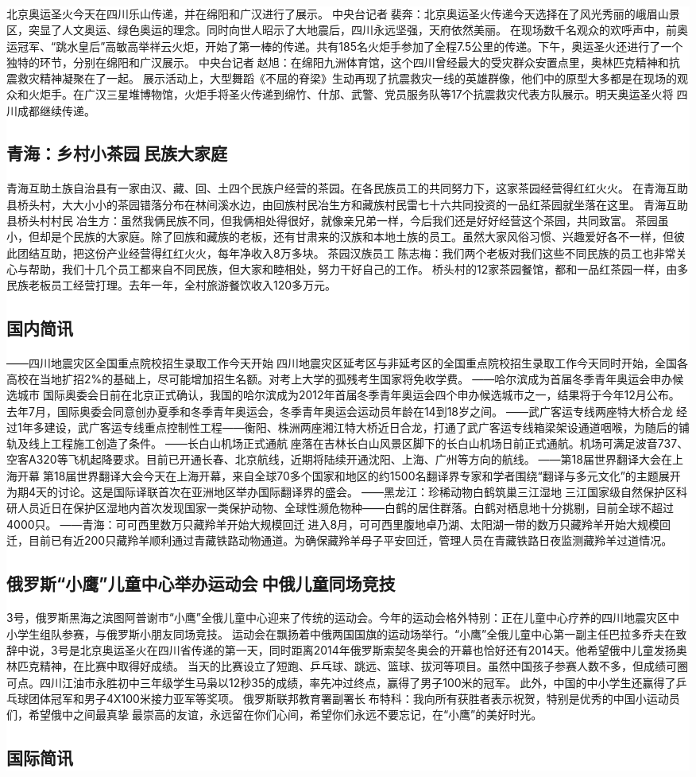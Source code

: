 
北京奥运圣火今天在四川乐山传递，并在绵阳和广汉进行了展示。
中央台记者 裴奔：北京奥运圣火传递今天选择在了风光秀丽的峨眉山景区，突显了人文奥运、绿色奥运的理念。同时向世人昭示了大地震后，四川永远坚强，天府依然美丽。
在现场数千名观众的欢呼声中，前奥运冠军、“跳水皇后”高敏高举祥云火炬，开始了第一棒的传递。共有185名火炬手参加了全程7.5公里的传递。下午，奥运圣火还进行了一个独特的环节，分别在绵阳和广汉展示。
中央台记者 赵旭：在绵阳九洲体育馆，这个四川曾经最大的受灾群众安置点里，奥林匹克精神和抗震救灾精神凝聚在了一起。
展示活动上，大型舞蹈《不屈的脊梁》生动再现了抗震救灾一线的英雄群像，他们中的原型大多都是在现场的观众和火炬手。在广汉三星堆博物馆，火炬手将圣火传递到绵竹、什邡、武警、党员服务队等17个抗震救灾代表方队展示。明天奥运圣火将 四川成都继续传递。


## 青海：乡村小茶园 民族大家庭


青海互助土族自治县有一家由汉、藏、回、土四个民族户经营的茶园。在各民族员工的共同努力下，这家茶园经营得红红火火。
在青海互助县桥头村，大大小小的茶园错落分布在林间溪水边，由回族村民冶生方和藏族村民雷七十六共同投资的一品红茶园就坐落在这里。
青海互助县桥头村村民 冶生方：虽然我俩民族不同，但我俩相处得很好，就像亲兄弟一样，今后我们还是好好经营这个茶园，共同致富。
茶园虽小，但却是个民族的大家庭。除了回族和藏族的老板，还有甘肃来的汉族和本地土族的员工。虽然大家风俗习惯、兴趣爱好各不一样，但彼此团结互助，把这份产业经营得红红火火，每年净收入8万多块。
茶园汉族员工 陈志梅：我们两个老板对我们这些不同民族的员工也非常关心与帮助，我们十几个员工都来自不同民族，但大家和睦相处，努力干好自己的工作。
桥头村的12家茶园餐馆，都和一品红茶园一样，由多民族老板员工经营打理。去年一年，全村旅游餐饮收入120多万元。


## 国内简讯


——四川地震灾区全国重点院校招生录取工作今天开始
四川地震灾区延考区与非延考区的全国重点院校招生录取工作今天同时开始，全国各高校在当地扩招2%的基础上，尽可能增加招生名额。对考上大学的孤残考生国家将免收学费。
——哈尔滨成为首届冬季青年奥运会申办候选城市
国际奥委会日前在北京正式确认，我国的哈尔滨成为2012年首届冬季青年奥运会四个申办候选城市之一，结果将于今年12月公布。去年7月，国际奥委会同意创办夏季和冬季青年奥运会，冬季青年奥运会运动员年龄在14到18岁之间。
——武广客运专线两座特大桥合龙
经过1年多建设，武广客运专线重点控制性工程——衡阳、株洲两座湘江特大桥近日合龙，打通了武广客运专线箱梁架设通道咽喉，为随后的铺轨及线上工程施工创造了条件。
——长白山机场正式通航
座落在吉林长白山风景区脚下的长白山机场日前正式通航。机场可满足波音737、空客A320等飞机起降要求。目前已开通长春、北京航线，近期将陆续开通沈阳、上海、广州等方向的航线。
——第18届世界翻译大会在上海开幕
第18届世界翻译大会今天在上海开幕，来自全球70多个国家和地区的约1500名翻译界专家和学者围绕“翻译与多元文化”的主题展开为期4天的讨论。这是国际译联首次在亚洲地区举办国际翻译界的盛会。
——黑龙江：珍稀动物白鹤筑巢三江湿地
三江国家级自然保护区科研人员近日在保护区湿地内首次发现国家一类保护动物、全球性濒危物种——白鹤的居住群落。白鹤对栖息地十分挑剔，目前全球不超过4000只。
——青海：可可西里数万只藏羚羊开始大规模回迁
进入8月，可可西里腹地卓乃湖、太阳湖一带的数万只藏羚羊开始大规模回迁，目前已有近200只藏羚羊顺利通过青藏铁路动物通道。为确保藏羚羊母子平安回迁，管理人员在青藏铁路日夜监测藏羚羊过道情况。


## 俄罗斯“小鹰”儿童中心举办运动会 中俄儿童同场竞技


3号，俄罗斯黑海之滨图阿普谢市“小鹰”全俄儿童中心迎来了传统的运动会。今年的运动会格外特别：正在儿童中心疗养的四川地震灾区中小学生组队参赛，与俄罗斯小朋友同场竞技。
运动会在飘扬着中俄两国国旗的运动场举行。“小鹰”全俄儿童中心第一副主任巴拉多乔夫在致辞中说，3号是北京奥运圣火在四川省传递的第一天，同时距离2014年俄罗斯索契冬奥会的开幕也恰好还有2014天。他希望俄中儿童发扬奥林匹克精神，在比赛中取得好成绩。
当天的比赛设立了短跑、乒乓球、跳远、篮球、拔河等项目。虽然中国孩子参赛人数不多，但成绩可圈可点。四川江油市永胜初中三年级学生马枭以12秒35的成绩，率先冲过终点，赢得了男子100米的冠军。
此外，中国的中小学生还赢得了乒乓球团体冠军和男子4X100米接力亚军等奖项。
俄罗斯联邦教育署副署长 布特科：我向所有获胜者表示祝贺，特别是优秀的中国小运动员们，希望俄中之间最真挚 最崇高的友谊，永远留在你们心间，希望你们永远不要忘记，在“小鹰”的美好时光。


## 国际简讯

